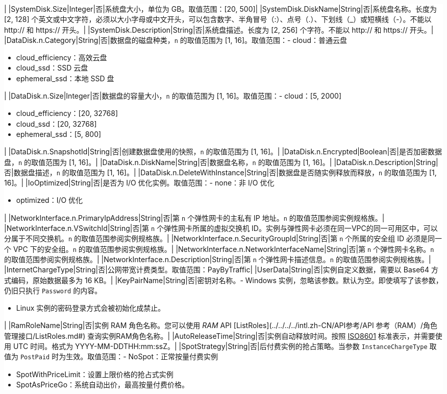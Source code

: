 |
|SystemDisk.Size|Integer|否|系统盘大小，单位为 GB。取值范围：\[20, 500\]|
|SystemDisk.DiskName|String|否|系统盘名称。长度为 \[2, 128\] 个英文或中文字符，必须以大小字母或中文开头，可以包含数字、半角冒号（:）、点号（.）、下划线（\_）或短横线（-）。不能以 http:// 和 https:// 开头。|
|SystemDisk.Description|String|否|系统盘描述。长度为 \[2, 256\] 个字符。不能以 http:// 和 https:// 开头。|
|DataDisk.n.Category|String|否|数据盘的磁盘种类，`n` 的取值范围为 \[1, 16\]。取值范围：-   cloud：普通云盘
-   cloud\_efficiency：高效云盘
-   cloud\_ssd：SSD 云盘
-   ephemeral\_ssd：本地 SSD 盘

|
|DataDisk.n.Size|Integer|否|数据盘的容量大小，`n` 的取值范围为 \[1, 16\]。取值范围：-   cloud：\[5, 2000\]
-   cloud\_efficiency：\[20, 32768\]
-   cloud\_ssd：\[20, 32768\]
-   ephemeral\_ssd：\[5, 800\]

|
|DataDisk.n.SnapshotId|String|否|创建数据盘使用的快照，`n` 的取值范围为 \[1, 16\]。|
|DataDisk.n.Encrypted|Boolean|否|是否加密数据盘，`n` 的取值范围为 \[1, 16\]。|
|DataDisk.n.DiskName|String|否|数据盘名称，`n` 的取值范围为 \[1, 16\]。|
|DataDisk.n.Description|String|否|数据盘描述，`n` 的取值范围为 \[1, 16\]。|
|DataDisk.n.DeleteWithInstance|String|否|数据盘是否随实例释放而释放，`n` 的取值范围为 \[1, 16\]。|
|IoOptimized|String|否|是否为 I/O 优化实例。取值范围：-   none：非 I/O 优化
-   optimized：I/O 优化

|
|NetworkInterface.n.PrimaryIpAddress|String|否|第 `n` 个弹性网卡的主私有 IP 地址。`n` 的取值范围参阅实例规格族。|
|NetworkInterface.n.VSwitchId|String|否|第 `n` 个弹性网卡所属的虚拟交换机 ID。实例与弹性网卡必须在同一VPC的同一可用区中，可以分属于不同交换机。`n` 的取值范围参阅实例规格族。|
|NetworkInterface.n.SecurityGroupId|String|否|第 `n` 个所属的安全组 ID 必须是同一个 VPC 下的安全组。`n` 的取值范围参阅实例规格族。|
|NetworkInterface.n.NetworkInterfaceName|String|否|第 `n` 个弹性网卡名称。`n` 的取值范围参阅实例规格族。|
|NetworkInterface.n.Description|String|否|第 `n` 个弹性网卡描述信息。`n` 的取值范围参阅实例规格族。|
|InternetChargeType|String|否|公网带宽计费类型。取值范围：PayByTraffic|
|UserData|String|否|实例自定义数据，需要以 Base64 方式编码，原始数据最多为 16 KB。|
|KeyPairName|String|否|密钥对名称。-   Windows 实例，忽略该参数。默认为空。即使填写了该参数，仍旧只执行 `Password` 的内容。
-   Linux 实例的密码登录方式会被初始化成禁止。

|
|RamRoleName|String|否|实例 RAM 角色名称。您可以使用 *RAM* API [ListRoles](../../../../intl.zh-CN/API参考/API 参考（RAM）/角色管理接口/ListRoles.md#) 查询实例RAM角色名称。|
|AutoReleaseTime|String|否|实例自动释放时间。按照 [ISO8601](intl.zh-CN/API参考/附录/时间格式.md#) 标准表示，并需要使用 UTC 时间。格式为 YYYY-MM-DDTHH:mm:ssZ。|
|SpotStrategy|String|否|后付费实例的抢占策略。当参数 `InstanceChargeType` 取值为 `PostPaid` 时为生效。取值范围：-   NoSpot：正常按量付费实例
-   SpotWithPriceLimit：设置上限价格的抢占式实例
-   SpotAsPriceGo：系统自动出价，最高按量付费价格。
